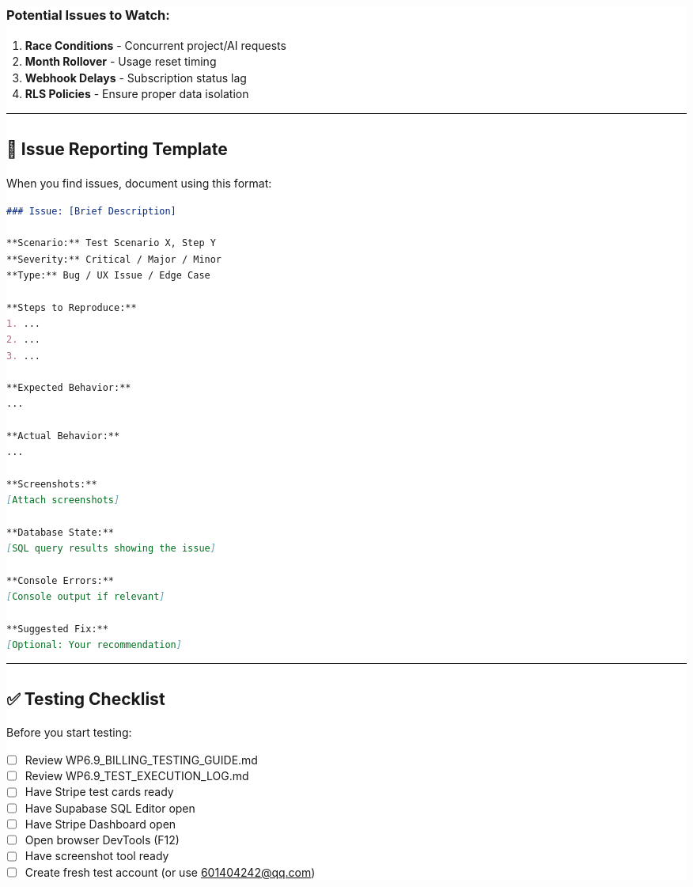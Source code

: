 ### **Potential Issues to Watch:**
1. **Race Conditions** - Concurrent project/AI requests
2. **Month Rollover** - Usage reset timing
3. **Webhook Delays** - Subscription status lag
4. **RLS Policies** - Ensure proper data isolation

---

## 🐛 Issue Reporting Template

When you find issues, document using this format:

```markdown
### Issue: [Brief Description]

**Scenario:** Test Scenario X, Step Y
**Severity:** Critical / Major / Minor
**Type:** Bug / UX Issue / Edge Case

**Steps to Reproduce:**
1. ...
2. ...
3. ...

**Expected Behavior:**
...

**Actual Behavior:**
...

**Screenshots:**
[Attach screenshots]

**Database State:**
[SQL query results showing the issue]

**Console Errors:**
[Console output if relevant]

**Suggested Fix:**
[Optional: Your recommendation]
```

---

## ✅ Testing Checklist

Before you start testing:

- [ ] Review WP6.9_BILLING_TESTING_GUIDE.md
- [ ] Review WP6.9_TEST_EXECUTION_LOG.md
- [ ] Have Stripe test cards ready
- [ ] Have Supabase SQL Editor open
- [ ] Have Stripe Dashboard open
- [ ] Open browser DevTools (F12)
- [ ] Have screenshot tool ready
- [ ] Create fresh test account (or use 601404242@qq.com)
